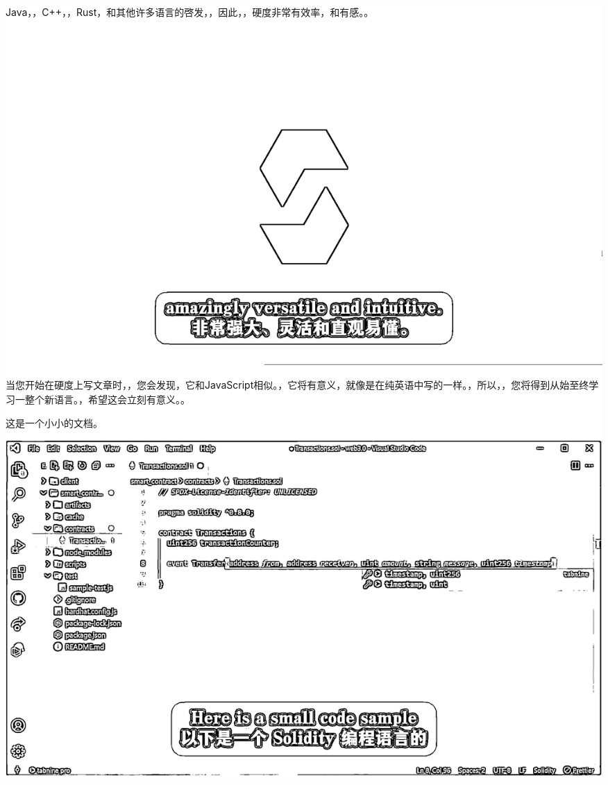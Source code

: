 Java，，C++，，Rust，和其他许多语言的啓发，，因此，，硬度非常有效率，和有感。。

![](img/994d2bf3fb3cb652d4aa632d4bbcad5c_116.png)

当您开始在硬度上写文章时，，您会发现，它和JavaScript相似。，它将有意义，就像是在纯英语中写的一样。，所以，，您将得到从始至终学习一整个新语言。，希望这会立刻有意义。。

这是一个小小的文档。

![](img/994d2bf3fb3cb652d4aa632d4bbcad5c_118.png)
